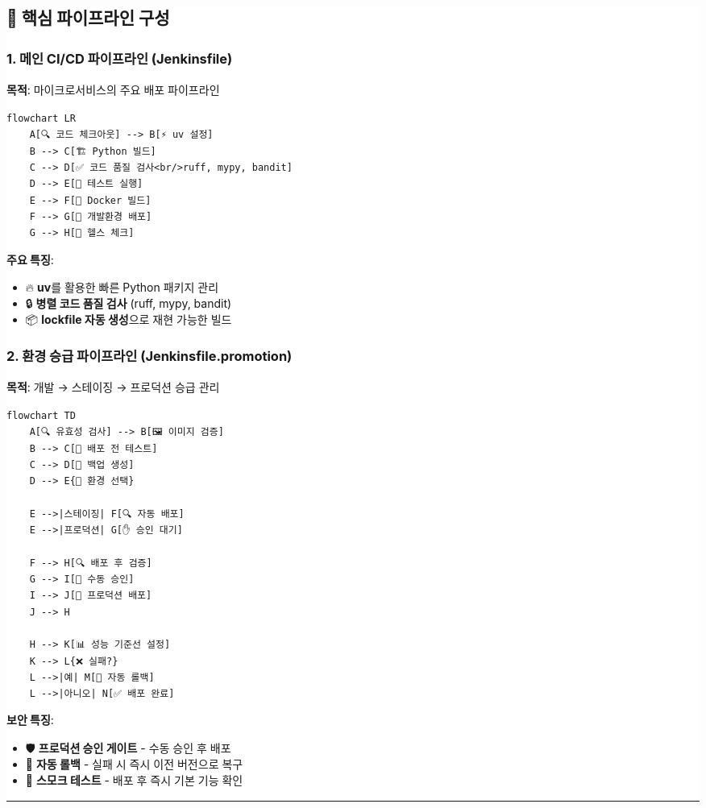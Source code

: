 
## 🔄 핵심 파이프라인 구성

### 1. 메인 CI/CD 파이프라인 (Jenkinsfile)

**목적**: 마이크로서비스의 주요 배포 파이프라인

```mermaid
flowchart LR
    A[🔍 코드 체크아웃] --> B[⚡ uv 설정]
    B --> C[🏗️ Python 빌드]
    C --> D[✅ 코드 품질 검사<br/>ruff, mypy, bandit]
    D --> E[🧪 테스트 실행]
    E --> F[🐳 Docker 빌드]
    F --> G[🚀 개발환경 배포]
    G --> H[💚 헬스 체크]
```

**주요 특징**:
- 🔥 **uv**를 활용한 빠른 Python 패키지 관리
- 🔒 **병렬 코드 품질 검사** (ruff, mypy, bandit)
- 📦 **lockfile 자동 생성**으로 재현 가능한 빌드

### 2. 환경 승급 파이프라인 (Jenkinsfile.promotion)

**목적**: 개발 → 스테이징 → 프로덕션 승급 관리

```mermaid
flowchart TD
    A[🔍 유효성 검사] --> B[🖼️ 이미지 검증]
    B --> C[🧪 배포 전 테스트]
    C --> D[💾 백업 생성]
    D --> E{🎯 환경 선택}
    
    E -->|스테이징| F[🔍 자동 배포]
    E -->|프로덕션| G[✋ 승인 대기]
    
    F --> H[🔍 배포 후 검증]
    G --> I[👤 수동 승인]
    I --> J[🌟 프로덕션 배포]
    J --> H
    
    H --> K[📊 성능 기준선 설정]
    K --> L{❌ 실패?}
    L -->|예| M[🔄 자동 롤백]
    L -->|아니오| N[✅ 배포 완료]
```

**보안 특징**:
- 🛡️ **프로덕션 승인 게이트** - 수동 승인 후 배포
- 🔄 **자동 롤백** - 실패 시 즉시 이전 버전으로 복구
- 💨 **스모크 테스트** - 배포 후 즉시 기본 기능 확인

---
